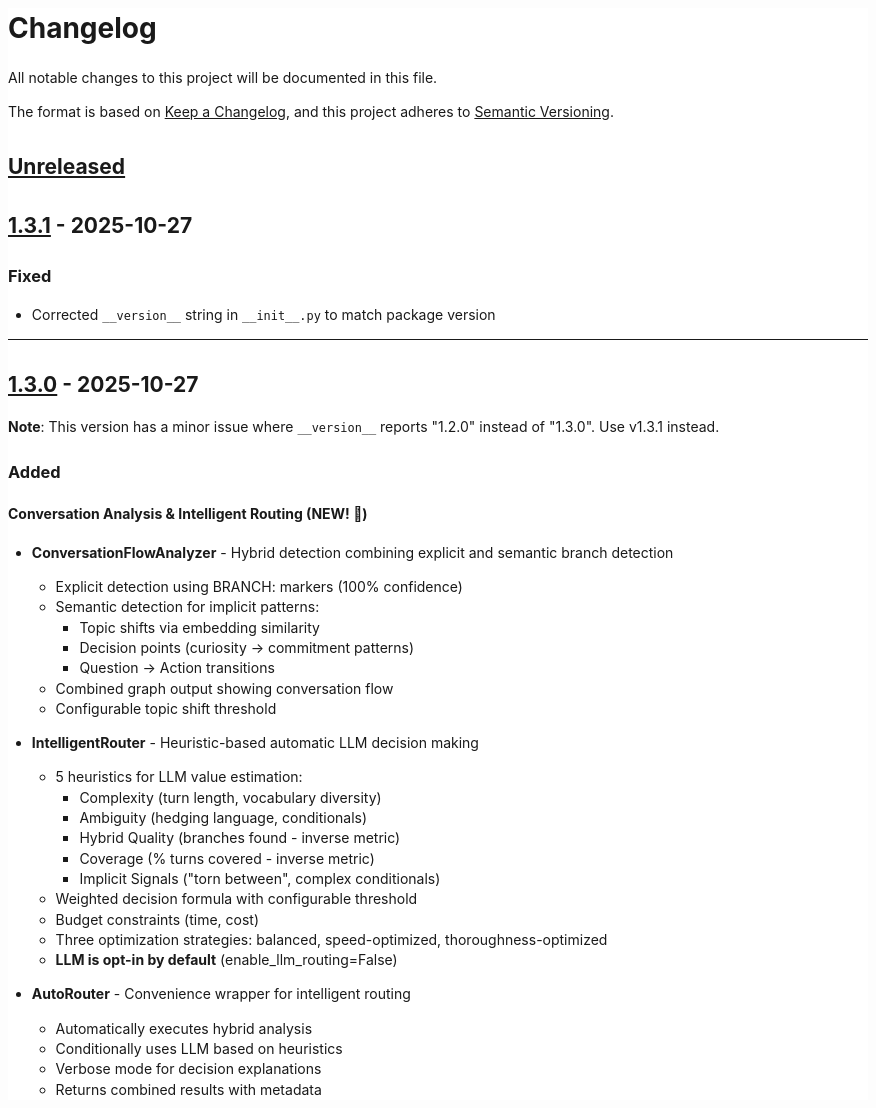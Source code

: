 # Changelog

All notable changes to this project will be documented in this file.

The format is based on [Keep a Changelog](https://keepachangelog.com/en/1.0.0/),
and this project adheres to [Semantic Versioning](https://semver.org/spec/v2.0.0.html).

## [Unreleased]

## [1.3.1] - 2025-10-27

### Fixed
- Corrected `__version__` string in `__init__.py` to match package version

---

## [1.3.0] - 2025-10-27

**Note**: This version has a minor issue where `__version__` reports "1.2.0" instead of "1.3.0". Use v1.3.1 instead.

### Added

#### Conversation Analysis & Intelligent Routing (NEW! 🎉)

- **ConversationFlowAnalyzer** - Hybrid detection combining explicit and semantic branch detection
  - Explicit detection using BRANCH: markers (100% confidence)
  - Semantic detection for implicit patterns:
    - Topic shifts via embedding similarity
    - Decision points (curiosity → commitment patterns)
    - Question → Action transitions
  - Combined graph output showing conversation flow
  - Configurable topic shift threshold

- **IntelligentRouter** - Heuristic-based automatic LLM decision making
  - 5 heuristics for LLM value estimation:
    - Complexity (turn length, vocabulary diversity)
    - Ambiguity (hedging language, conditionals)
    - Hybrid Quality (branches found - inverse metric)
    - Coverage (% turns covered - inverse metric)
    - Implicit Signals ("torn between", complex conditionals)
  - Weighted decision formula with configurable threshold
  - Budget constraints (time, cost)
  - Three optimization strategies: balanced, speed-optimized, thoroughness-optimized
  - **LLM is opt-in by default** (enable_llm_routing=False)

- **AutoRouter** - Convenience wrapper for intelligent routing
  - Automatically executes hybrid analysis
  - Conditionally uses LLM based on heuristics
  - Verbose mode for decision explanations
  - Returns combined results with metadata


[unreleased]: https://github.com/chatroutes/chatroutes-autobranch/compare/v1.3.1...HEAD
[1.3.1]: https://github.com/chatroutes/chatroutes-autobranch/releases/tag/v1.3.1
[1.3.0]: https://github.com/chatroutes/chatroutes-autobranch/releases/tag/v1.3.0
[1.2.0]: https://github.com/chatroutes/chatroutes-autobranch/releases/tag/v1.2.0
[0.2.0]: https://github.com/chatroutes/chatroutes-autobranch/releases/tag/v0.2.0
[1.0.1]: https://github.com/chatroutes/chatroutes-autobranch/releases/tag/v1.0.1
[0.1.0]: https://github.com/chatroutes/chatroutes-autobranch/releases/tag/v0.1.0